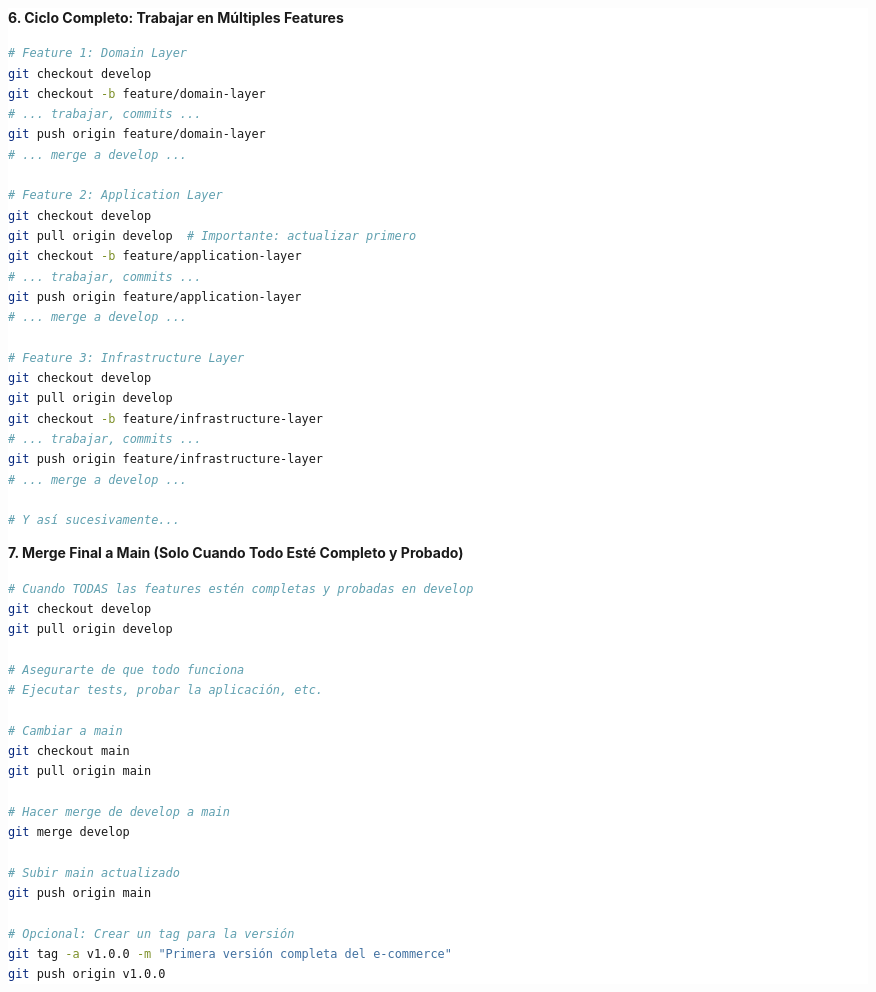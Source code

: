 **6. Ciclo Completo: Trabajar en Múltiples Features**

```bash
# Feature 1: Domain Layer
git checkout develop
git checkout -b feature/domain-layer
# ... trabajar, commits ...
git push origin feature/domain-layer
# ... merge a develop ...

# Feature 2: Application Layer
git checkout develop
git pull origin develop  # Importante: actualizar primero
git checkout -b feature/application-layer
# ... trabajar, commits ...
git push origin feature/application-layer
# ... merge a develop ...

# Feature 3: Infrastructure Layer
git checkout develop
git pull origin develop
git checkout -b feature/infrastructure-layer
# ... trabajar, commits ...
git push origin feature/infrastructure-layer
# ... merge a develop ...

# Y así sucesivamente...
```

**7. Merge Final a Main (Solo Cuando Todo Esté Completo y Probado)**

```bash
# Cuando TODAS las features estén completas y probadas en develop
git checkout develop
git pull origin develop

# Asegurarte de que todo funciona
# Ejecutar tests, probar la aplicación, etc.

# Cambiar a main
git checkout main
git pull origin main

# Hacer merge de develop a main
git merge develop

# Subir main actualizado
git push origin main

# Opcional: Crear un tag para la versión
git tag -a v1.0.0 -m "Primera versión completa del e-commerce"
git push origin v1.0.0
```
